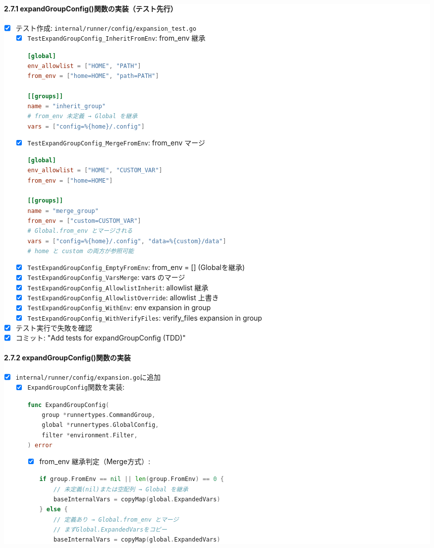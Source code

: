 #### 2.7.1 expandGroupConfig()関数の実装（テスト先行）
- [x] テスト作成: `internal/runner/config/expansion_test.go`
  - [x] `TestExpandGroupConfig_InheritFromEnv`: from_env 継承
    ```toml
    [global]
    env_allowlist = ["HOME", "PATH"]
    from_env = ["home=HOME", "path=PATH"]

    [[groups]]
    name = "inherit_group"
    # from_env 未定義 → Global を継承
    vars = ["config=%{home}/.config"]
    ```
  - [x] `TestExpandGroupConfig_MergeFromEnv`: from_env マージ
    ```toml
    [global]
    env_allowlist = ["HOME", "CUSTOM_VAR"]
    from_env = ["home=HOME"]

    [[groups]]
    name = "merge_group"
    from_env = ["custom=CUSTOM_VAR"]
    # Global.from_env とマージされる
    vars = ["config=%{home}/.config", "data=%{custom}/data"]
    # home と custom の両方が参照可能
    ```
  - [x] `TestExpandGroupConfig_EmptyFromEnv`: from_env = [] (Globalを継承)
  - [x] `TestExpandGroupConfig_VarsMerge`: vars のマージ
  - [x] `TestExpandGroupConfig_AllowlistInherit`: allowlist 継承
  - [x] `TestExpandGroupConfig_AllowlistOverride`: allowlist 上書き
  - [x] `TestExpandGroupConfig_WithEnv`: env expansion in group
  - [x] `TestExpandGroupConfig_WithVerifyFiles`: verify_files expansion in group
- [x] テスト実行で失敗を確認
- [x] コミット: "Add tests for expandGroupConfig (TDD)"

#### 2.7.2 expandGroupConfig()関数の実装
- [x] `internal/runner/config/expansion.go`に追加
  - [x] `ExpandGroupConfig`関数を実装:
    ```go
    func ExpandGroupConfig(
        group *runnertypes.CommandGroup,
        global *runnertypes.GlobalConfig,
        filter *environment.Filter,
    ) error
    ```
    - [x] from_env 継承判定（Merge方式）:
      ```go
      if group.FromEnv == nil || len(group.FromEnv) == 0 {
          // 未定義(nil)または空配列 → Global を継承
          baseInternalVars = copyMap(global.ExpandedVars)
      } else {
          // 定義あり → Global.from_env とマージ
          // まずGlobal.ExpandedVarsをコピー
          baseInternalVars = copyMap(global.ExpandedVars)
